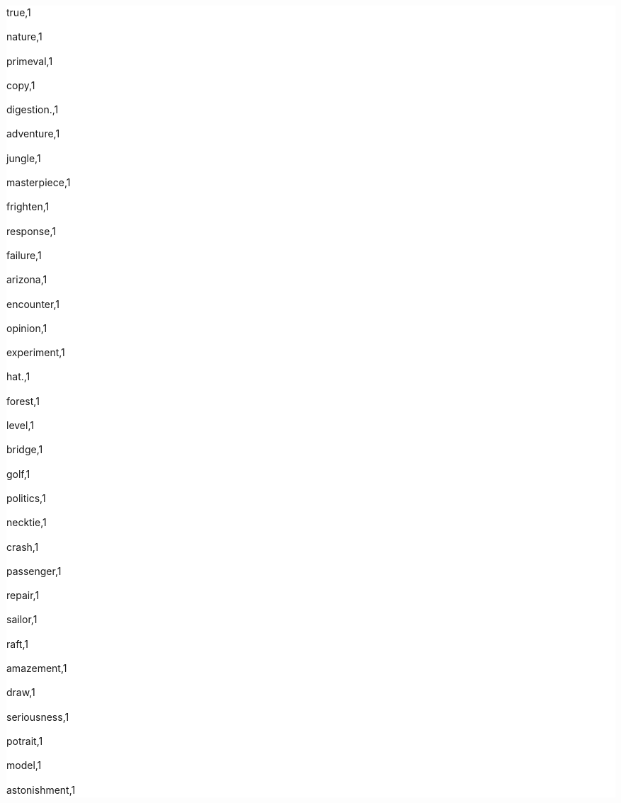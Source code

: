 true,1

nature,1

primeval,1

copy,1

digestion.,1

adventure,1

jungle,1

masterpiece,1

frighten,1

response,1

failure,1

arizona,1

encounter,1

opinion,1

experiment,1

hat.,1

forest,1

level,1

bridge,1

golf,1

politics,1

necktie,1

crash,1

passenger,1

repair,1

sailor,1

raft,1

amazement,1

draw,1

seriousness,1

potrait,1

model,1

astonishment,1
